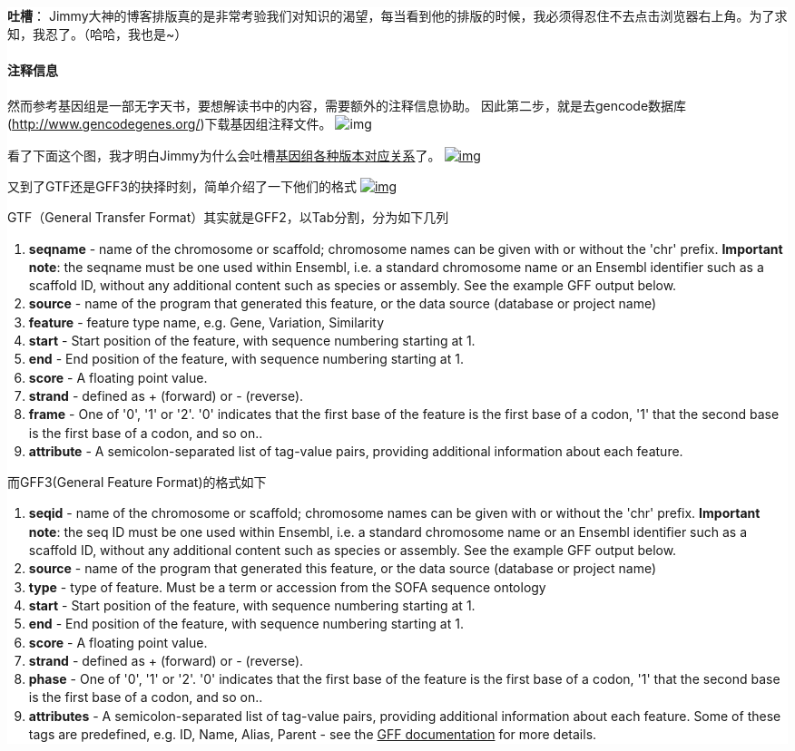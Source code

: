 **吐槽**： Jimmy大神的博客排版真的是非常考验我们对知识的渴望，每当看到他的排版的时候，我必须得忍住不去点击浏览器右上角。为了求知，我忍了。（哈哈，我也是~）

#### 注释信息

然而参考基因组是一部无字天书，要想解读书中的内容，需要额外的注释信息协助。 因此第二步，就是去gencode数据库(<http://www.gencodegenes.org/>)下载基因组注释文件。
![img](https://camo.githubusercontent.com/365bef90724ac80ec1acf90c06cb13194f09a1f3/687474703a2f2f6f6578373530677a742e626b742e636c6f7564646e2e636f6d2f31372d372d31392f33353837303234312e6a7067)

看了下面这个图，我才明白Jimmy为什么会吐槽[基因组各种版本对应关系](http://www.bio-info-trainee.com/1469.html)了。 [![img](https://camo.githubusercontent.com/9c1ab8983762a4ab2d1ab2c5a825d66b15eacbe7/687474703a2f2f6f6578373530677a742e626b742e636c6f7564646e2e636f6d2f31372d372d31392f38393037343530382e6a7067)](https://camo.githubusercontent.com/9c1ab8983762a4ab2d1ab2c5a825d66b15eacbe7/687474703a2f2f6f6578373530677a742e626b742e636c6f7564646e2e636f6d2f31372d372d31392f38393037343530382e6a7067)

又到了GTF还是GFF3的抉择时刻，简单介绍了一下他们的格式 [![img](https://camo.githubusercontent.com/b631628af82ea8c93fb8777870dc1dbff83fa6b5/687474703a2f2f6f6578373530677a742e626b742e636c6f7564646e2e636f6d2f31372d372d31392f39373338323839352e6a7067)](https://camo.githubusercontent.com/b631628af82ea8c93fb8777870dc1dbff83fa6b5/687474703a2f2f6f6578373530677a742e626b742e636c6f7564646e2e636f6d2f31372d372d31392f39373338323839352e6a7067)

GTF（General Transfer Format）其实就是GFF2，以Tab分割，分为如下几列

1. **seqname** - name of the chromosome or scaffold; chromosome names can be given with or without the 'chr' prefix. **Important note**: the seqname must be one used within Ensembl, i.e. a standard chromosome name or an Ensembl identifier such as a scaffold ID, without any additional content such as species or assembly. See the example GFF output below.
2. **source** - name of the program that generated this feature, or the data source (database or project name)
3. **feature** - feature type name, e.g. Gene, Variation, Similarity
4. **start** - Start position of the feature, with sequence numbering starting at 1.
5. **end** - End position of the feature, with sequence numbering starting at 1.
6. **score** - A floating point value.
7. **strand** - defined as + (forward) or - (reverse).
8. **frame** - One of '0', '1' or '2'. '0' indicates that the first base of the feature is the first base of a codon, '1' that the second base is the first base of a codon, and so on..
9. **attribute** - A semicolon-separated list of tag-value pairs, providing additional information about each feature.

而GFF3(General Feature Format)的格式如下

1. **seqid** - name of the chromosome or scaffold; chromosome names can be given with or without the 'chr' prefix. **Important note**: the seq ID must be one used within Ensembl, i.e. a standard chromosome name or an Ensembl identifier such as a scaffold ID, without any additional content such as species or assembly. See the example GFF output below.
2. **source** - name of the program that generated this feature, or the data source (database or project name)
3. **type** - type of feature. Must be a term or accession from the SOFA sequence ontology
4. **start** - Start position of the feature, with sequence numbering starting at 1.
5. **end** - End position of the feature, with sequence numbering starting at 1.
6. **score** - A floating point value.
7. **strand** - defined as + (forward) or - (reverse).
8. **phase** - One of '0', '1' or '2'. '0' indicates that the first base of the feature is the first base of a codon, '1' that the second base is the first base of a codon, and so on..
9. **attributes** - A semicolon-separated list of tag-value pairs, providing additional information about each feature. Some of these tags are predefined, e.g. ID, Name, Alias, Parent - see the [GFF documentation](http://gmod.org/wiki/GFF3) for more details.
